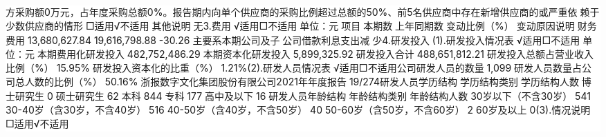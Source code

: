 方采购额0万元，占年度采购总额0%。报告期内向单个供应商的采购比例超过总额的50%、前5名供应商中存在新增供应商的或严重依
赖于少数供应商的情形
□适用√不适用
其他说明
无3.费用
√适用□不适用
单位：元
项目
本期数
上年同期数
变动比例（%）
变动原因说明
财务费用
13,680,627.84
19,616,798.88
-30.26
主要系本期公司及子
公司借款利息支出减
少4.研发投入
(1).研发投入情况表
√适用□不适用
单位：元
本期费用化研发投入
482,752,486.29
本期资本化研发投入
5,899,325.92
研发投入合计
488,651,812.21
研发投入总额占营业收入比例（%）
15.95%
研发投入资本化的比重（%）
1.21%(2).研发人员情况表
√适用□不适用公司研发人员的数量
1,099
研发人员数量占公司总人数的比例（%）
50.16%
浙报数字文化集团股份有限公司2021年年度报告
19/274研发人员学历结构
学历结构类别
学历结构人数
博士研究生
0
硕士研究生
62
本科
844
专科
177
高中及以下
16
研发人员年龄结构
年龄结构类别
年龄结构人数
30岁以下（不含30岁）
541
30-40岁（含30岁，不含40岁）
516
40-50岁（含40岁，不含50岁）
40
50-60岁（含50岁，不含60岁）
2
60岁及以上
0(3).情况说明
□适用√不适用